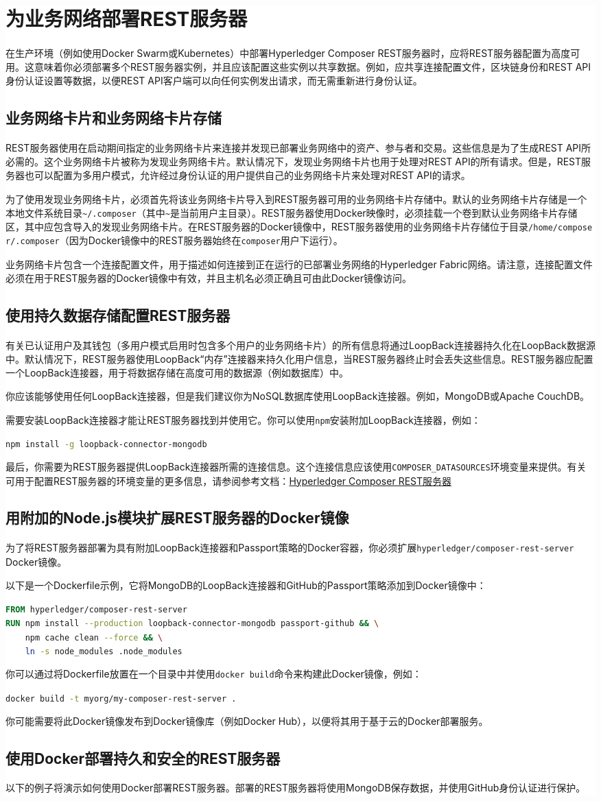 # 为业务网络部署REST服务器

在生产环境（例如使用Docker Swarm或Kubernetes）中部署Hyperledger Composer REST服务器时，应将REST服务器配置为高度可用。这意味着你必须部署多个REST服务器实例，并且应该配置这些实例以共享数据。例如，应共享连接配置文件，区块链身份和REST API身份认证设置等数据，以便REST API客户端可以向任何实例发出请求，而无需重新进行身份认证。

## 业务网络卡片和业务网络卡片存储

REST服务器使用在启动期间指定的业务网络卡片来连接并发现已部署业务网络中的资产、参与者和交易。这些信息是为了生成REST API所必需的。这个业务网络卡片被称为发现业务网络卡片。默认情况下，发现业务网络卡片也用于处理对REST API的所有请求。但是，REST服务器也可以配置为多用户模式，允许经过身份认证的用户提供自己的业务网络卡片来处理对REST API的请求。

为了使用发现业务网络卡片，必须首先将该业务网络卡片导入到REST服务器可用的业务网络卡片存储中。默认的业务网络卡片存储是一个本地文件系统目录`~/.composer`（其中`~`是当前用户主目录）。REST服务器使用Docker映像时，必须挂载一个卷到默认业务网络卡片存储区，其中应包含导入的发现业务网络卡片。在REST服务器的Docker镜像中，REST服务器使用的业务网络卡片存储位于目录`/home/composer/.composer`（因为Docker镜像中的REST服务器始终在`composer`用户下运行）。

业务网络卡片包含一个连接配置文件，用于描述如何连接到正在运行的已部署业务网络的Hyperledger Fabric网络。请注意，连接配置文件必须在用于REST服务器的Docker镜像中有效，并且主机名必须正确且可由此Docker镜像访问。

## 使用持久数据存储配置REST服务器

有关已认证用户及其钱包（多用户模式启用时包含多个用户的业务网络卡片）的所有信息将通过LoopBack连接器持久化在LoopBack数据源中。默认情况下，REST服务器使用LoopBack“内存”连接器来持久化用户信息，当REST服务器终止时会丢失这些信息。REST服务器应配置一个LoopBack连接器，用于将数据存储在高度可用的数据源（例如数据库）中。

你应该能够使用任何LoopBack连接器，但是我们建议你为NoSQL数据库使用LoopBack连接器。例如，MongoDB或Apache CouchDB。

需要安装LoopBack连接器才能让REST服务器找到并使用它。你可以使用`npm`安装附加LoopBack连接器，例如：
```bash
npm install -g loopback-connector-mongodb
```

最后，你需要为REST服务器提供LoopBack连接器所需的连接信息。这个连接信息应该使用`COMPOSER_DATASOURCES`环境变量来提供。有关可用于配置REST服务器的环境变量的更多信息，请参阅参考文档：[Hyperledger Composer REST服务器](reference_rest-server.md)

## 用附加的Node.js模块扩展REST服务器的Docker镜像

为了将REST服务器部署为具有附加LoopBack连接器和Passport策略的Docker容器，你必须扩展`hyperledger/composer-rest-server`Docker镜像。

以下是一个Dockerfile示例，它将MongoDB的LoopBack连接器和GitHub的Passport策略添加到Docker镜像中：
```dockerfile
FROM hyperledger/composer-rest-server
RUN npm install --production loopback-connector-mongodb passport-github && \
    npm cache clean --force && \
    ln -s node_modules .node_modules
```

你可以通过将Dockerfile放置在一个目录中并使用`docker build`命令来构建此Docker镜像，例如：
```bash
docker build -t myorg/my-composer-rest-server .
```

你可能需要将此Docker镜像发布到Docker镜像库（例如Docker Hub），以便将其用于基于云的Docker部署服务。

## 使用Docker部署持久和安全的REST服务器

以下的例子将演示如何使用Docker部署REST服务器。部署的REST服务器将使用MongoDB保存数据，并使用GitHub身份认证进行保护。
